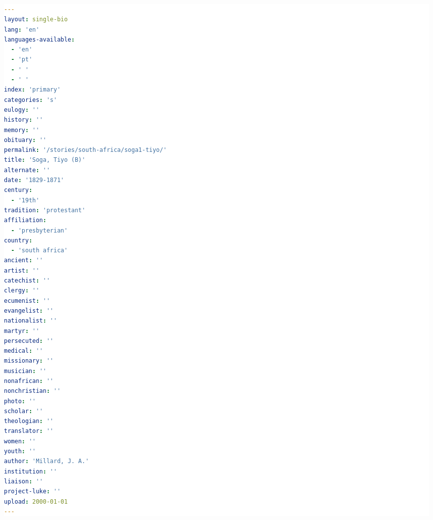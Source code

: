 ```yaml
---
layout: single-bio
lang: 'en'
languages-available:
  - 'en'
  - 'pt'
  - ' '
  - ' '
index: 'primary'
categories: 's'
eulogy: ''
history: ''
memory: ''
obituary: ''
permalink: '/stories/south-africa/soga1-tiyo/'
title: 'Soga, Tiyo (B)'
alternate: ''
date: '1829-1871'
century:
  - '19th'
tradition: 'protestant'
affiliation:
  - 'presbyterian'
country:
  - 'south africa'
ancient: ''
artist: ''
catechist: ''
clergy: ''
ecumenist: ''
evangelist: ''
nationalist: ''
martyr: ''
persecuted: ''
medical: ''
missionary: ''
musician: ''
nonafrican: ''
nonchristian: ''
photo: ''
scholar: ''
theologian: ''
translator: ''
women: ''
youth: ''
author: 'Millard, J. A.'
institution: ''
liaison: ''
project-luke: ''
upload: 2000-01-01
---
```
